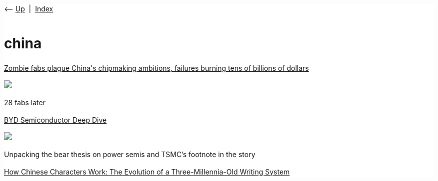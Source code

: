 <div class="nav">

⟵ [Up](index.html)  \|  [Index](index.html)

</div>

# china

<div class="cards">

<div class="card">

<div class="card-title">

[Zombie fabs plague China's chipmaking ambitions, failures burning tens
of billions of
dollars](https://www.tomshardware.com/tech-industry/semiconductors/zombie-fabs-plague-chinas-chipmaking-ambitions-failures-burning-tens-of-billions-of-dollars)

</div>

<div class="card-image">

[![](https://cdn.mos.cms.futurecdn.net/7ZotSVaMnrDA7FNSEBa4BN.jpg)](https://www.tomshardware.com/tech-industry/semiconductors/zombie-fabs-plague-chinas-chipmaking-ambitions-failures-burning-tens-of-billions-of-dollars)

</div>

28 fabs later

</div>

<div class="card">

<div class="card-title">

[BYD Semiconductor Deep
Dive](https://www.nomadsemi.com/p/byd-semiconductor-deep-dive?utm_campaign=post&utm_medium=web)

</div>

<div class="card-image">

[![](https://substackcdn.com/image/fetch/w_1200,h_600,c_fill,f_jpg,q_auto:good,fl_progressive:steep,g_auto/https%3A%2F%2Fsubstack-post-media.s3.amazonaws.com%2Fpublic%2Fimages%2F117f4a75-1a3d-4bb6-810a-51bd2203163a_1024x1024.png)](https://www.nomadsemi.com/p/byd-semiconductor-deep-dive?utm_campaign=post&utm_medium=web)

</div>

Unpacking the bear thesis on power semis and TSMC’s footnote in the
story

</div>

<div class="card">

<div class="card-title">

[How Chinese Characters Work: The Evolution of a Three-Millennia-Old
Writing System](https://www.openculture.com/?p=1122913)
